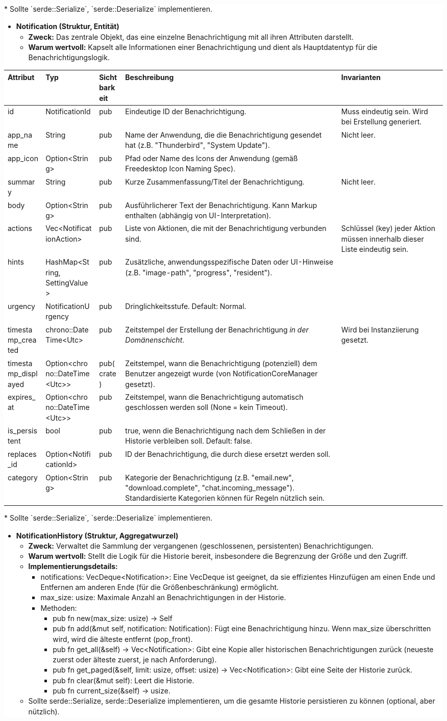 \*   Sollte \`serde::Serialize\`, \`serde::Deserialize\` implementieren.

* **Notification (Struktur, Entität)**  
  * **Zweck:** Das zentrale Objekt, das eine einzelne Benachrichtigung mit all ihren Attributen darstellt.  
  * **Warum wertvoll:** Kapselt alle Informationen einer Benachrichtigung und dient als Hauptdatentyp für die Benachrichtigungslogik.

| Attribut | Typ | Sichtbarkeit | Beschreibung | Invarianten |
| :---- | :---- | :---- | :---- | :---- |
| id | NotificationId | pub | Eindeutige ID der Benachrichtigung. | Muss eindeutig sein. Wird bei Erstellung generiert. |
| app\_name | String | pub | Name der Anwendung, die die Benachrichtigung gesendet hat (z.B. "Thunderbird", "System Update"). | Nicht leer. |
| app\_icon | Option\<String\> | pub | Pfad oder Name des Icons der Anwendung (gemäß Freedesktop Icon Naming Spec). |  |
| summary | String | pub | Kurze Zusammenfassung/Titel der Benachrichtigung. | Nicht leer. |
| body | Option\<String\> | pub | Ausführlicherer Text der Benachrichtigung. Kann Markup enthalten (abhängig von UI-Interpretation). |  |
| actions | Vec\<NotificationAction\> | pub | Liste von Aktionen, die mit der Benachrichtigung verbunden sind. | Schlüssel (key) jeder Aktion müssen innerhalb dieser Liste eindeutig sein. |
| hints | HashMap\<String, SettingValue\> | pub | Zusätzliche, anwendungsspezifische Daten oder UI-Hinweise (z.B. "image-path", "progress", "resident"). |  |
| urgency | NotificationUrgency | pub | Dringlichkeitsstufe. Default: Normal. |  |
| timestamp\_created | chrono::DateTime\<Utc\> | pub | Zeitstempel der Erstellung der Benachrichtigung *in der Domänenschicht*. | Wird bei Instanziierung gesetzt. |
| timestamp\_displayed | Option\<chrono::DateTime\<Utc\>\> | pub(crate) | Zeitstempel, wann die Benachrichtigung (potenziell) dem Benutzer angezeigt wurde (von NotificationCoreManager gesetzt). |  |
| expires\_at | Option\<chrono::DateTime\<Utc\>\> | pub | Zeitstempel, wann die Benachrichtigung automatisch geschlossen werden soll (None \= kein Timeout). |  |
| is\_persistent | bool | pub | true, wenn die Benachrichtigung nach dem Schließen in der Historie verbleiben soll. Default: false. |  |
| replaces\_id | Option\<NotificationId\> | pub | ID der Benachrichtigung, die durch diese ersetzt werden soll. |  |
| category | Option\<String\> | pub | Kategorie der Benachrichtigung (z.B. "email.new", "download.complete", "chat.incoming\_message"). Standardisierte Kategorien können für Regeln nützlich sein. |  |

\*   Sollte \`serde::Serialize\`, \`serde::Deserialize\` implementieren.

* **NotificationHistory (Struktur, Aggregatwurzel)**  
  * **Zweck:** Verwaltet die Sammlung der vergangenen (geschlossenen, persistenten) Benachrichtigungen.  
  * **Warum wertvoll:** Stellt die Logik für die Historie bereit, insbesondere die Begrenzung der Größe und den Zugriff.  
  * **Implementierungsdetails:**  
    * notifications: VecDeque\<Notification\>: Eine VecDeque ist geeignet, da sie effizientes Hinzufügen am einen Ende und Entfernen am anderen Ende (für die Größenbeschränkung) ermöglicht.  
    * max\_size: usize: Maximale Anzahl an Benachrichtigungen in der Historie.  
    * Methoden:  
      * pub fn new(max\_size: usize) \-\> Self  
      * pub fn add(\&mut self, notification: Notification): Fügt eine Benachrichtigung hinzu. Wenn max\_size überschritten wird, wird die älteste entfernt (pop\_front).  
      * pub fn get\_all(\&self) \-\> Vec\<Notification\>: Gibt eine Kopie aller historischen Benachrichtigungen zurück (neueste zuerst oder älteste zuerst, je nach Anforderung).  
      * pub fn get\_paged(\&self, limit: usize, offset: usize) \-\> Vec\<Notification\>: Gibt eine Seite der Historie zurück.  
      * pub fn clear(\&mut self): Leert die Historie.  
      * pub fn current\_size(\&self) \-\> usize.  
  * Sollte serde::Serialize, serde::Deserialize implementieren, um die gesamte Historie persistieren zu können (optional, aber nützlich).
